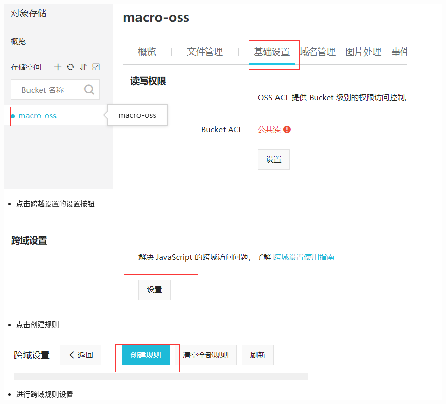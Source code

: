 ![](./images/arch_screen_81.png)

- 点击跨越设置的设置按钮

![](./images/arch_screen_82.png)

- 点击创建规则

![](./images/arch_screen_83.png)

- 进行跨域规则设置
